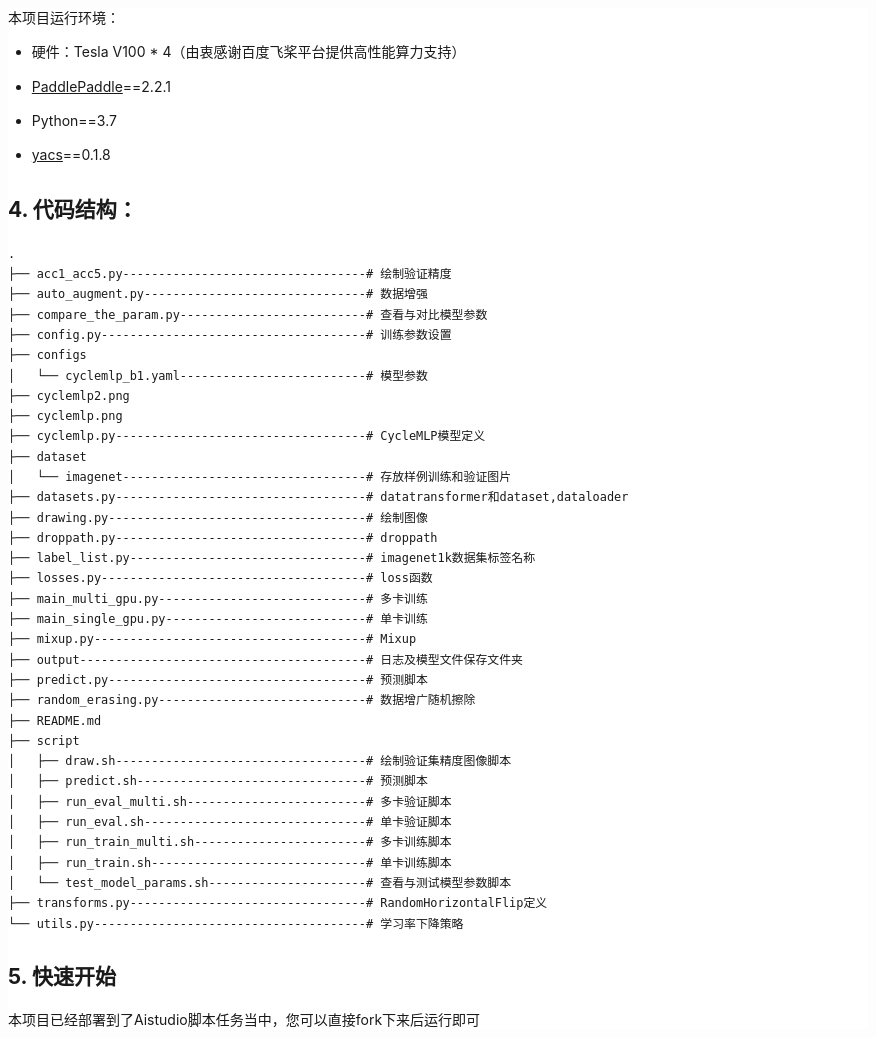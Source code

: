 本项目运行环境：

- 硬件：Tesla V100 * 4（由衷感谢百度飞桨平台提供高性能算力支持）

- [PaddlePaddle](https://www.paddlepaddle.org.cn/documentation/docs/en/install/index_en.html)==2.2.1
- Python==3.7
- [yacs](https://github.com/rbgirshick/yacs)==0.1.8

## 4. 代码结构：

```shell
.
├── acc1_acc5.py----------------------------------# 绘制验证精度
├── auto_augment.py-------------------------------# 数据增强
├── compare_the_param.py--------------------------# 查看与对比模型参数
├── config.py-------------------------------------# 训练参数设置
├── configs
│   └── cyclemlp_b1.yaml--------------------------# 模型参数
├── cyclemlp2.png
├── cyclemlp.png
├── cyclemlp.py-----------------------------------# CycleMLP模型定义
├── dataset
│   └── imagenet----------------------------------# 存放样例训练和验证图片
├── datasets.py-----------------------------------# datatransformer和dataset,dataloader
├── drawing.py------------------------------------# 绘制图像
├── droppath.py-----------------------------------# droppath
├── label_list.py---------------------------------# imagenet1k数据集标签名称
├── losses.py-------------------------------------# loss函数
├── main_multi_gpu.py-----------------------------# 多卡训练 
├── main_single_gpu.py----------------------------# 单卡训练
├── mixup.py--------------------------------------# Mixup
├── output----------------------------------------# 日志及模型文件保存文件夹
├── predict.py------------------------------------# 预测脚本
├── random_erasing.py-----------------------------# 数据增广随机擦除
├── README.md
├── script
│   ├── draw.sh-----------------------------------# 绘制验证集精度图像脚本
│   ├── predict.sh--------------------------------# 预测脚本
│   ├── run_eval_multi.sh-------------------------# 多卡验证脚本
│   ├── run_eval.sh-------------------------------# 单卡验证脚本
│   ├── run_train_multi.sh------------------------# 多卡训练脚本 
│   ├── run_train.sh------------------------------# 单卡训练脚本
│   └── test_model_params.sh----------------------# 查看与测试模型参数脚本
├── transforms.py---------------------------------# RandomHorizontalFlip定义
└── utils.py--------------------------------------# 学习率下降策略
```



## 5. 快速开始

本项目已经部署到了Aistudio脚本任务当中，您可以直接fork下来后运行即可
